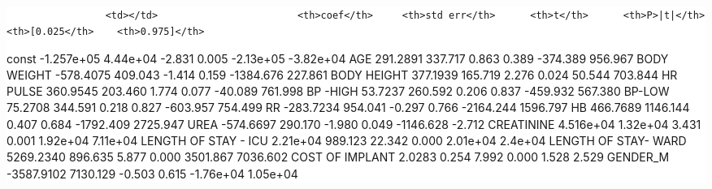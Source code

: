                      <td></td>                        <th>coef</th>     <th>std err</th>      <th>t</th>      <th>P>|t|</th>  <th>[0.025</th>    <th>0.975]</th>  
</tr>
<tr>
  <th>const</th>                                   <td>-1.257e+05</td> <td> 4.44e+04</td> <td>   -2.831</td> <td> 0.005</td> <td>-2.13e+05</td> <td>-3.82e+04</td>
</tr>
<tr>
  <th>AGE</th>                                     <td>  291.2891</td> <td>  337.717</td> <td>    0.863</td> <td> 0.389</td> <td> -374.389</td> <td>  956.967</td>
</tr>
<tr>
  <th>BODY WEIGHT</th>                             <td> -578.4075</td> <td>  409.043</td> <td>   -1.414</td> <td> 0.159</td> <td>-1384.676</td> <td>  227.861</td>
</tr>
<tr>
  <th>BODY HEIGHT</th>                             <td>  377.1939</td> <td>  165.719</td> <td>    2.276</td> <td> 0.024</td> <td>   50.544</td> <td>  703.844</td>
</tr>
<tr>
  <th>HR PULSE</th>                                <td>  360.9545</td> <td>  203.460</td> <td>    1.774</td> <td> 0.077</td> <td>  -40.089</td> <td>  761.998</td>
</tr>
<tr>
  <th>BP -HIGH</th>                                <td>   53.7237</td> <td>  260.592</td> <td>    0.206</td> <td> 0.837</td> <td> -459.932</td> <td>  567.380</td>
</tr>
<tr>
  <th>BP-LOW</th>                                  <td>   75.2708</td> <td>  344.591</td> <td>    0.218</td> <td> 0.827</td> <td> -603.957</td> <td>  754.499</td>
</tr>
<tr>
  <th>RR</th>                                      <td> -283.7234</td> <td>  954.041</td> <td>   -0.297</td> <td> 0.766</td> <td>-2164.244</td> <td> 1596.797</td>
</tr>
<tr>
  <th>HB</th>                                      <td>  466.7689</td> <td> 1146.144</td> <td>    0.407</td> <td> 0.684</td> <td>-1792.409</td> <td> 2725.947</td>
</tr>
<tr>
  <th>UREA</th>                                    <td> -574.6697</td> <td>  290.170</td> <td>   -1.980</td> <td> 0.049</td> <td>-1146.628</td> <td>   -2.712</td>
</tr>
<tr>
  <th>CREATININE</th>                              <td> 4.516e+04</td> <td> 1.32e+04</td> <td>    3.431</td> <td> 0.001</td> <td> 1.92e+04</td> <td> 7.11e+04</td>
</tr>
<tr>
  <th>LENGTH OF STAY - ICU</th>                    <td>  2.21e+04</td> <td>  989.123</td> <td>   22.342</td> <td> 0.000</td> <td> 2.01e+04</td> <td>  2.4e+04</td>
</tr>
<tr>
  <th>LENGTH OF STAY- WARD</th>                    <td> 5269.2340</td> <td>  896.635</td> <td>    5.877</td> <td> 0.000</td> <td> 3501.867</td> <td> 7036.602</td>
</tr>
<tr>
  <th>COST OF IMPLANT</th>                         <td>    2.0283</td> <td>    0.254</td> <td>    7.992</td> <td> 0.000</td> <td>    1.528</td> <td>    2.529</td>
</tr>
<tr>
  <th>GENDER_M</th>                                <td>-3587.9102</td> <td> 7130.129</td> <td>   -0.503</td> <td> 0.615</td> <td>-1.76e+04</td> <td> 1.05e+04</td>
</tr>
<tr>